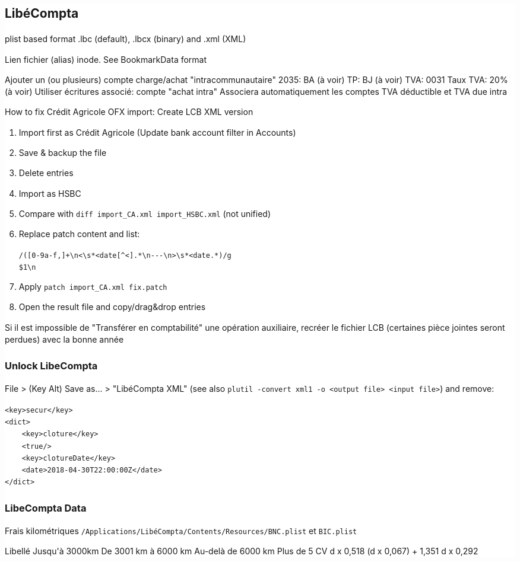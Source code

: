## LibéCompta

plist based format .lbc (default), .lbcx (binary) and .xml (XML)

Lien fichier (alias) inode. See BookmarkData format

Ajouter un (ou plusieurs) compte charge/achat "intracommunautaire"
2035: BA (à voir)
TP: BJ (à voir)
TVA: 0031
Taux TVA: 20% (à voir)
Utiliser écritures associé: compte "achat intra"
Associera automatiquement les comptes TVA déductible et TVA due intra

How to fix Crédit Agricole OFX import:
Create LCB XML version

1. Import first as Crédit Agricole (Update bank account filter in Accounts)
2. Save & backup the file
3. Delete entries
4. Import as HSBC
5. Compare with `diff import_CA.xml import_HSBC.xml` (not unified)
6. Replace patch content and list:
	
    ```
	/([0-9a-f,]+\n<\s*<date[^<].*\n---\n>\s*<date.*)/g
	$1\n
    ```
7. Apply `patch import_CA.xml fix.patch`
8. Open the result file and copy/drag&drop entries

Si il est impossible de "Transférer en comptabilité" une opération auxiliaire, recréer le fichier LCB (certaines pièce jointes seront perdues) avec la bonne année

### Unlock LibeCompta

File > (Key Alt) Save as... > "LibéCompta XML" (see also `plutil -convert xml1 -o <output file> <input file>`)
and remove:

```plist
<key>secur</key>
<dict>
	<key>cloture</key>
	<true/>
	<key>clotureDate</key>
	<date>2018-04-30T22:00:00Z</date>
</dict>
```

### LibeCompta Data

Frais kilométriques `/Applications/LibéCompta/Contents/Resources/BNC.plist` et `BIC.plist`

Libellé			Jusqu'à 3000km	De 3001 km à 6000 km	Au-delà de 6000 km
Plus de 5 CV	d x 0,518		(d x 0,067) + 1,351		d x 0,292
